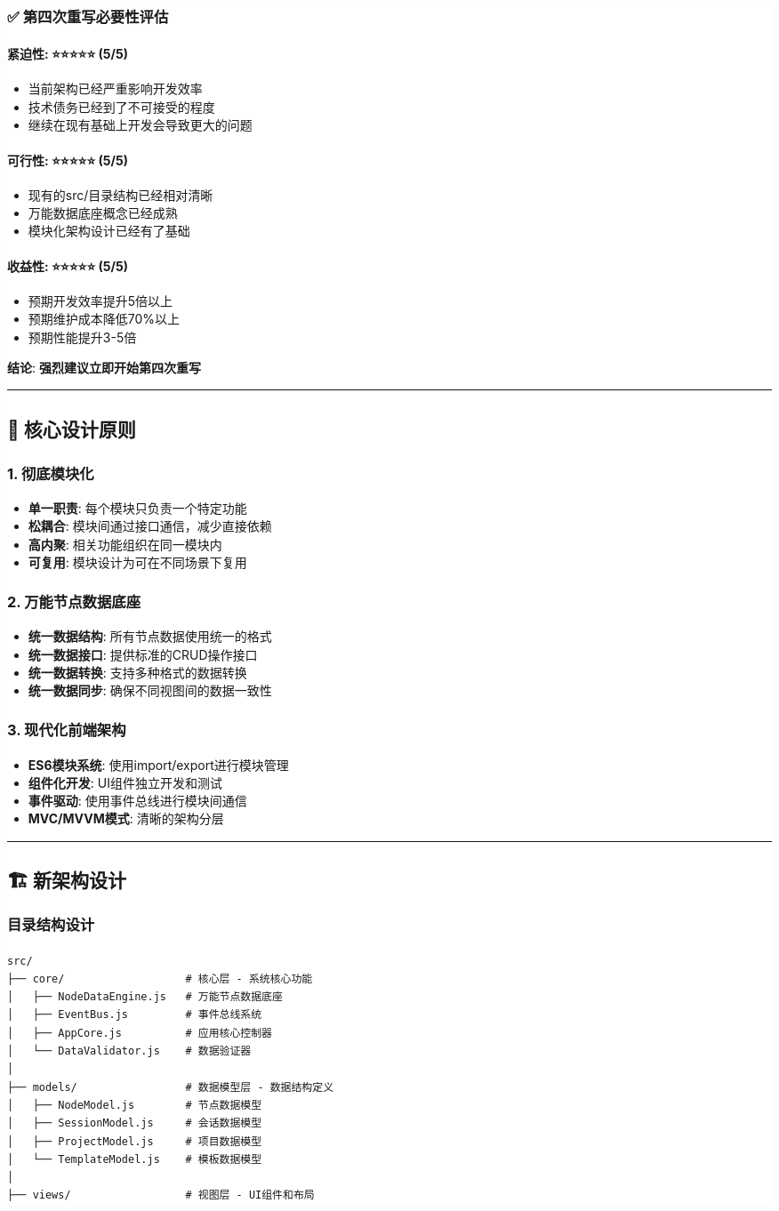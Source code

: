 ### ✅ **第四次重写必要性评估**

#### **紧迫性**: ⭐⭐⭐⭐⭐ (5/5)
- 当前架构已经严重影响开发效率
- 技术债务已经到了不可接受的程度
- 继续在现有基础上开发会导致更大的问题

#### **可行性**: ⭐⭐⭐⭐⭐ (5/5)
- 现有的src/目录结构已经相对清晰
- 万能数据底座概念已经成熟
- 模块化架构设计已经有了基础

#### **收益性**: ⭐⭐⭐⭐⭐ (5/5)
- 预期开发效率提升5倍以上
- 预期维护成本降低70%以上
- 预期性能提升3-5倍

**结论**: **强烈建议立即开始第四次重写**

---

## 🎯 核心设计原则

### 1. **彻底模块化**
- **单一职责**: 每个模块只负责一个特定功能
- **松耦合**: 模块间通过接口通信，减少直接依赖
- **高内聚**: 相关功能组织在同一模块内
- **可复用**: 模块设计为可在不同场景下复用

### 2. **万能节点数据底座**
- **统一数据结构**: 所有节点数据使用统一的格式
- **统一数据接口**: 提供标准的CRUD操作接口
- **统一数据转换**: 支持多种格式的数据转换
- **统一数据同步**: 确保不同视图间的数据一致性

### 3. **现代化前端架构**
- **ES6模块系统**: 使用import/export进行模块管理
- **组件化开发**: UI组件独立开发和测试
- **事件驱动**: 使用事件总线进行模块间通信
- **MVC/MVVM模式**: 清晰的架构分层

---

## 🏗️ 新架构设计

### **目录结构设计**

```
src/
├── core/                   # 核心层 - 系统核心功能
│   ├── NodeDataEngine.js   # 万能节点数据底座
│   ├── EventBus.js         # 事件总线系统
│   ├── AppCore.js          # 应用核心控制器
│   └── DataValidator.js    # 数据验证器
│
├── models/                 # 数据模型层 - 数据结构定义
│   ├── NodeModel.js        # 节点数据模型
│   ├── SessionModel.js     # 会话数据模型
│   ├── ProjectModel.js     # 项目数据模型
│   └── TemplateModel.js    # 模板数据模型
│
├── views/                  # 视图层 - UI组件和布局
```